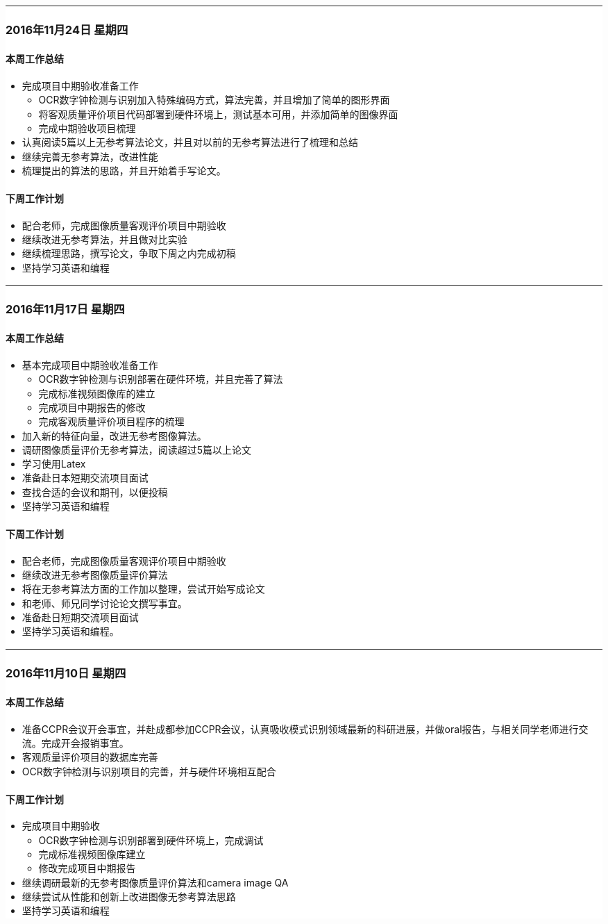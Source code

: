 --------------------
### 2016年11月24日 星期四
#### 本周工作总结
- 完成项目中期验收准备工作
	- OCR数字钟检测与识别加入特殊编码方式，算法完善，并且增加了简单的图形界面
	- 将客观质量评价项目代码部署到硬件环境上，测试基本可用，并添加简单的图像界面
	- 完成中期验收项目梳理
- 认真阅读5篇以上无参考算法论文，并且对以前的无参考算法进行了梳理和总结
- 继续完善无参考算法，改进性能
- 梳理提出的算法的思路，并且开始着手写论文。
#### 下周工作计划
- 配合老师，完成图像质量客观评价项目中期验收
- 继续改进无参考算法，并且做对比实验
- 继续梳理思路，撰写论文，争取下周之内完成初稿
- 坚持学习英语和编程

-------------------------------------
### 2016年11月17日 星期四
#### 本周工作总结
- 基本完成项目中期验收准备工作
	- OCR数字钟检测与识别部署在硬件环境，并且完善了算法
	- 完成标准视频图像库的建立
	- 完成项目中期报告的修改
	- 完成客观质量评价项目程序的梳理
- 加入新的特征向量，改进无参考图像算法。
- 调研图像质量评价无参考算法，阅读超过5篇以上论文
- 学习使用Latex
- 准备赴日本短期交流项目面试
- 查找合适的会议和期刊，以便投稿
- 坚持学习英语和编程
#### 下周工作计划
- 配合老师，完成图像质量客观评价项目中期验收
- 继续改进无参考图像质量评价算法
- 将在无参考算法方面的工作加以整理，尝试开始写成论文
- 和老师、师兄同学讨论论文撰写事宜。
- 准备赴日短期交流项目面试
- 坚持学习英语和编程。

-----------------------
### 2016年11月10日 星期四
#### 本周工作总结
- 准备CCPR会议开会事宜，并赴成都参加CCPR会议，认真吸收模式识别领域最新的科研进展，并做oral报告，与相关同学老师进行交流。完成开会报销事宜。
- 客观质量评价项目的数据库完善
- OCR数字钟检测与识别项目的完善，并与硬件环境相互配合
#### 下周工作计划
- 完成项目中期验收
	- OCR数字钟检测与识别部署到硬件环境上，完成调试
	- 完成标准视频图像库建立
	- 修改完成项目中期报告
- 继续调研最新的无参考图像质量评价算法和camera image QA
- 继续尝试从性能和创新上改进图像无参考算法思路
- 坚持学习英语和编程
